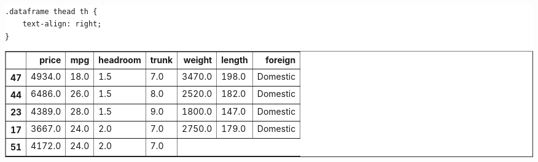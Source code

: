     .dataframe thead th {
        text-align: right;
    }
</style>
<table border="1" class="dataframe">
  <thead>
    <tr style="text-align: right;">
      <th></th>
      <th>price</th>
      <th>mpg</th>
      <th>headroom</th>
      <th>trunk</th>
      <th>weight</th>
      <th>length</th>
      <th>foreign</th>
    </tr>
  </thead>
  <tbody>
    <tr>
      <th>47</th>
      <td>4934.0</td>
      <td>18.0</td>
      <td>1.5</td>
      <td>7.0</td>
      <td>3470.0</td>
      <td>198.0</td>
      <td>Domestic</td>
    </tr>
    <tr>
      <th>44</th>
      <td>6486.0</td>
      <td>26.0</td>
      <td>1.5</td>
      <td>8.0</td>
      <td>2520.0</td>
      <td>182.0</td>
      <td>Domestic</td>
    </tr>
    <tr>
      <th>23</th>
      <td>4389.0</td>
      <td>28.0</td>
      <td>1.5</td>
      <td>9.0</td>
      <td>1800.0</td>
      <td>147.0</td>
      <td>Domestic</td>
    </tr>
    <tr>
      <th>17</th>
      <td>3667.0</td>
      <td>24.0</td>
      <td>2.0</td>
      <td>7.0</td>
      <td>2750.0</td>
      <td>179.0</td>
      <td>Domestic</td>
    </tr>
    <tr>
      <th>51</th>
      <td>4172.0</td>
      <td>24.0</td>
      <td>2.0</td>
      <td>7.0</td>